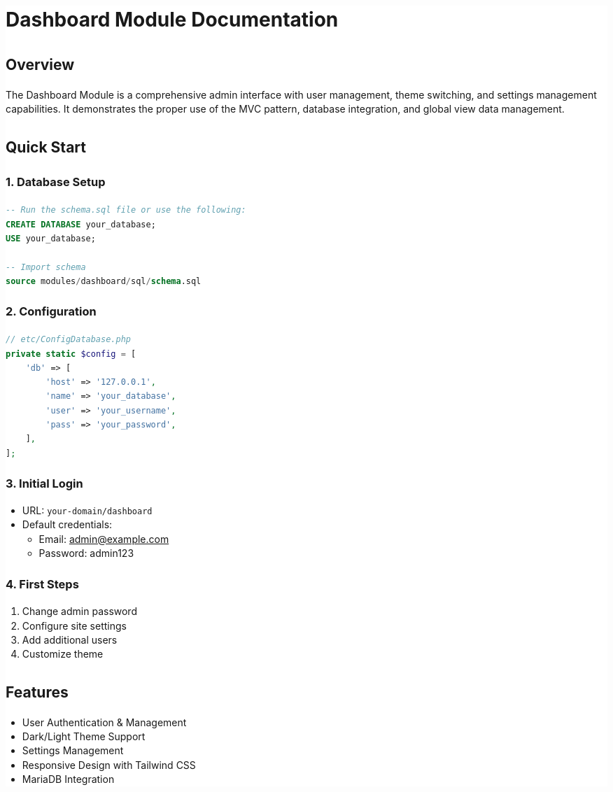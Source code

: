 # Dashboard Module Documentation

## Overview
The Dashboard Module is a comprehensive admin interface with user management, theme switching, and settings management capabilities. It demonstrates the proper use of the MVC pattern, database integration, and global view data management.

## Quick Start

### 1. Database Setup
```sql
-- Run the schema.sql file or use the following:
CREATE DATABASE your_database;
USE your_database;

-- Import schema
source modules/dashboard/sql/schema.sql
```

### 2. Configuration
```php
// etc/ConfigDatabase.php
private static $config = [
    'db' => [
        'host' => '127.0.0.1',
        'name' => 'your_database',
        'user' => 'your_username',
        'pass' => 'your_password',
    ],
];
```

### 3. Initial Login
- URL: `your-domain/dashboard`
- Default credentials:
  - Email: admin@example.com
  - Password: admin123

### 4. First Steps
1. Change admin password
2. Configure site settings
3. Add additional users
4. Customize theme

## Features
- User Authentication & Management
- Dark/Light Theme Support
- Settings Management
- Responsive Design with Tailwind CSS
- MariaDB Integration
